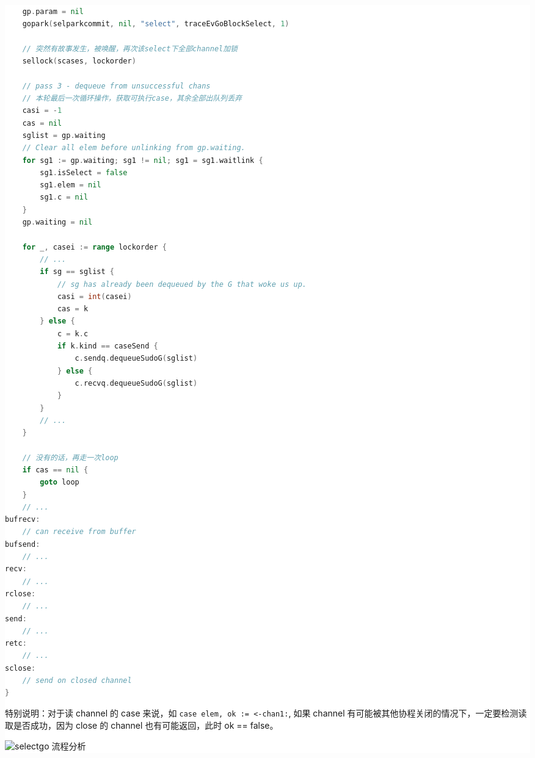 ```go
	gp.param = nil
	gopark(selparkcommit, nil, "select", traceEvGoBlockSelect, 1)

	// 突然有故事发生，被唤醒，再次该select下全部channel加锁
	sellock(scases, lockorder)

	// pass 3 - dequeue from unsuccessful chans
	// 本轮最后一次循环操作，获取可执行case，其余全部出队列丢弃
	casi = -1
	cas = nil
	sglist = gp.waiting
	// Clear all elem before unlinking from gp.waiting.
	for sg1 := gp.waiting; sg1 != nil; sg1 = sg1.waitlink {
		sg1.isSelect = false
		sg1.elem = nil
		sg1.c = nil
	}
	gp.waiting = nil

	for _, casei := range lockorder {
		// ...
		if sg == sglist {
			// sg has already been dequeued by the G that woke us up.
			casi = int(casei)
			cas = k
		} else {
			c = k.c
			if k.kind == caseSend {
				c.sendq.dequeueSudoG(sglist)
			} else {
				c.recvq.dequeueSudoG(sglist)
			}
		}
		// ...
	}

	// 没有的话，再走一次loop
	if cas == nil {
		goto loop
	}
	// ...
bufrecv:
	// can receive from buffer
bufsend:
	// ...
recv:
	// ...
rclose:
	// ...
send:
	// ...
retc:
	// ...
sclose:
	// send on closed channel
}
```

特别说明：对于读 channel 的 case 来说，如 `case elem, ok := <-chan1:`, 如果 channel 有可能被其他协程关闭的情况下，一定要检测读取是否成功，因为 close 的 channel 也有可能返回，此时 ok == false。

![selectgo 流程分析](https://s1.ax1x.com/2020/06/07/tRDoxU.md.png)

    